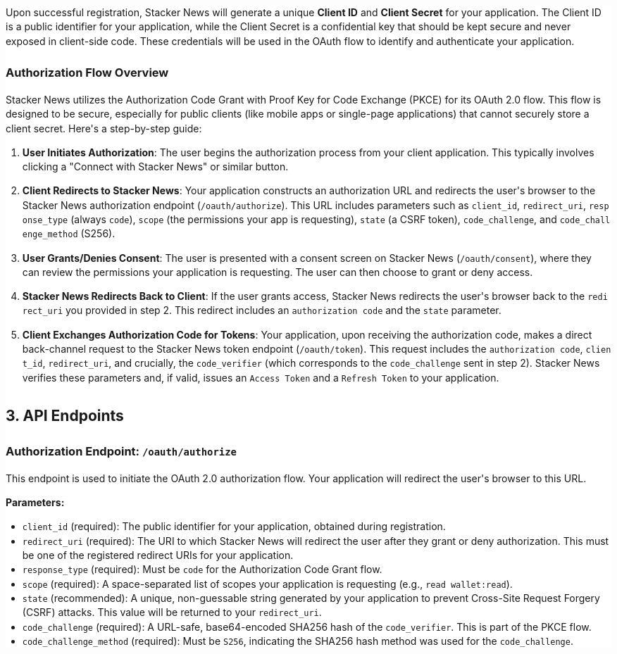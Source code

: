 Upon successful registration, Stacker News will generate a unique **Client ID** and **Client Secret** for your application. The Client ID is a public identifier for your application, while the Client Secret is a confidential key that should be kept secure and never exposed in client-side code. These credentials will be used in the OAuth flow to identify and authenticate your application.
### Authorization Flow Overview

Stacker News utilizes the Authorization Code Grant with Proof Key for Code Exchange (PKCE) for its OAuth 2.0 flow. This flow is designed to be secure, especially for public clients (like mobile apps or single-page applications) that cannot securely store a client secret. Here's a step-by-step guide:

1.  **User Initiates Authorization**: The user begins the authorization process from your client application. This typically involves clicking a "Connect with Stacker News" or similar button.

2.  **Client Redirects to Stacker News**: Your application constructs an authorization URL and redirects the user's browser to the Stacker News authorization endpoint (`/oauth/authorize`). This URL includes parameters such as `client_id`, `redirect_uri`, `response_type` (always `code`), `scope` (the permissions your app is requesting), `state` (a CSRF token), `code_challenge`, and `code_challenge_method` (S256).

3.  **User Grants/Denies Consent**: The user is presented with a consent screen on Stacker News (`/oauth/consent`), where they can review the permissions your application is requesting. The user can then choose to grant or deny access.

4.  **Stacker News Redirects Back to Client**: If the user grants access, Stacker News redirects the user's browser back to the `redirect_uri` you provided in step 2. This redirect includes an `authorization code` and the `state` parameter.

5.  **Client Exchanges Authorization Code for Tokens**: Your application, upon receiving the authorization code, makes a direct back-channel request to the Stacker News token endpoint (`/oauth/token`). This request includes the `authorization code`, `client_id`, `redirect_uri`, and crucially, the `code_verifier` (which corresponds to the `code_challenge` sent in step 2). Stacker News verifies these parameters and, if valid, issues an `Access Token` and a `Refresh Token` to your application.

## 3. API Endpoints

### Authorization Endpoint: `/oauth/authorize`

This endpoint is used to initiate the OAuth 2.0 authorization flow. Your application will redirect the user's browser to this URL.

**Parameters:**

*   `client_id` (required): The public identifier for your application, obtained during registration.
*   `redirect_uri` (required): The URI to which Stacker News will redirect the user after they grant or deny authorization. This must be one of the registered redirect URIs for your application.
*   `response_type` (required): Must be `code` for the Authorization Code Grant flow.
*   `scope` (required): A space-separated list of scopes your application is requesting (e.g., `read wallet:read`).
*   `state` (recommended): A unique, non-guessable string generated by your application to prevent Cross-Site Request Forgery (CSRF) attacks. This value will be returned to your `redirect_uri`.
*   `code_challenge` (required): A URL-safe, base64-encoded SHA256 hash of the `code_verifier`. This is part of the PKCE flow.
*   `code_challenge_method` (required): Must be `S256`, indicating the SHA256 hash method was used for the `code_challenge`.
